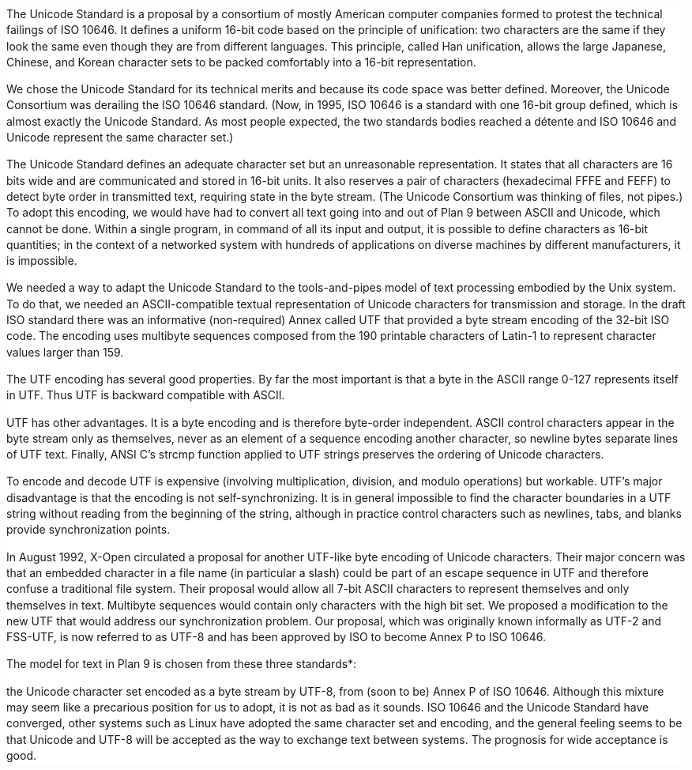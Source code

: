 The Unicode Standard is a proposal by a consortium of mostly American computer companies formed to protest the technical failings of ISO 10646. It defines a uniform 16-bit code based on the principle of unification: two characters are the same if they look the same even though they are from different languages. This principle, called Han unification, allows the large Japanese, Chinese, and Korean character sets to be packed comfortably into a 16-bit representation.

We chose the Unicode Standard for its technical merits and because its code space was better defined. Moreover, the Unicode Consortium was derailing the ISO 10646 standard. (Now, in 1995, ISO 10646 is a standard with one 16-bit group defined, which is almost exactly the Unicode Standard. As most people expected, the two standards bodies reached a détente and ISO 10646 and Unicode represent the same character set.)

The Unicode Standard defines an adequate character set but an unreasonable representation. It states that all characters are 16 bits wide and are communicated and stored in 16-bit units. It also reserves a pair of characters (hexadecimal FFFE and FEFF) to detect byte order in transmitted text, requiring state in the byte stream. (The Unicode Consortium was thinking of files, not pipes.) To adopt this encoding, we would have had to convert all text going into and out of Plan 9 between ASCII and Unicode, which cannot be done. Within a single program, in command of all its input and output, it is possible to define characters as 16-bit quantities; in the context of a networked system with hundreds of applications on diverse machines by different manufacturers, it is impossible.

We needed a way to adapt the Unicode Standard to the tools-and-pipes model of text processing embodied by the Unix system. To do that, we needed an ASCII-compatible textual representation of Unicode characters for transmission and storage. In the draft ISO standard there was an informative (non-required) Annex called UTF that provided a byte stream encoding of the 32-bit ISO code. The encoding uses multibyte sequences composed from the 190 printable characters of Latin-1 to represent character values larger than 159.

The UTF encoding has several good properties. By far the most important is that a byte in the ASCII range 0-127 represents itself in UTF. Thus UTF is backward compatible with ASCII.

UTF has other advantages. It is a byte encoding and is therefore byte-order independent. ASCII control characters appear in the byte stream only as themselves, never as an element of a sequence encoding another character, so newline bytes separate lines of UTF text. Finally, ANSI C’s strcmp function applied to UTF strings preserves the ordering of Unicode characters.

To encode and decode UTF is expensive (involving multiplication, division, and modulo operations) but workable. UTF’s major disadvantage is that the encoding is not self-synchronizing. It is in general impossible to find the character boundaries in a UTF string without reading from the beginning of the string, although in practice control characters such as newlines, tabs, and blanks provide synchronization points.

In August 1992, X-Open circulated a proposal for another UTF-like byte encoding of Unicode characters. Their major concern was that an embedded character in a file name (in particular a slash) could be part of an escape sequence in UTF and therefore confuse a traditional file system. Their proposal would allow all 7-bit ASCII characters to represent themselves and only themselves in text. Multibyte sequences would contain only characters with the high bit set. We proposed a modification to the new UTF that would address our synchronization problem. Our proposal, which was originally known informally as UTF-2 and FSS-UTF, is now referred to as UTF-8 and has been approved by ISO to become Annex P to ISO 10646.

The model for text in Plan 9 is chosen from these three standards*:

the Unicode character set encoded as a byte stream by UTF-8, from (soon to be) Annex P of ISO 10646. Although this mixture may seem like a precarious position for us to adopt, it is not as bad as it sounds. ISO 10646 and the Unicode Standard have converged, other systems such as Linux have adopted the same character set and encoding, and the general feeling seems to be that Unicode and UTF-8 will be accepted as the way to exchange text between systems. The prognosis for wide acceptance is good.
